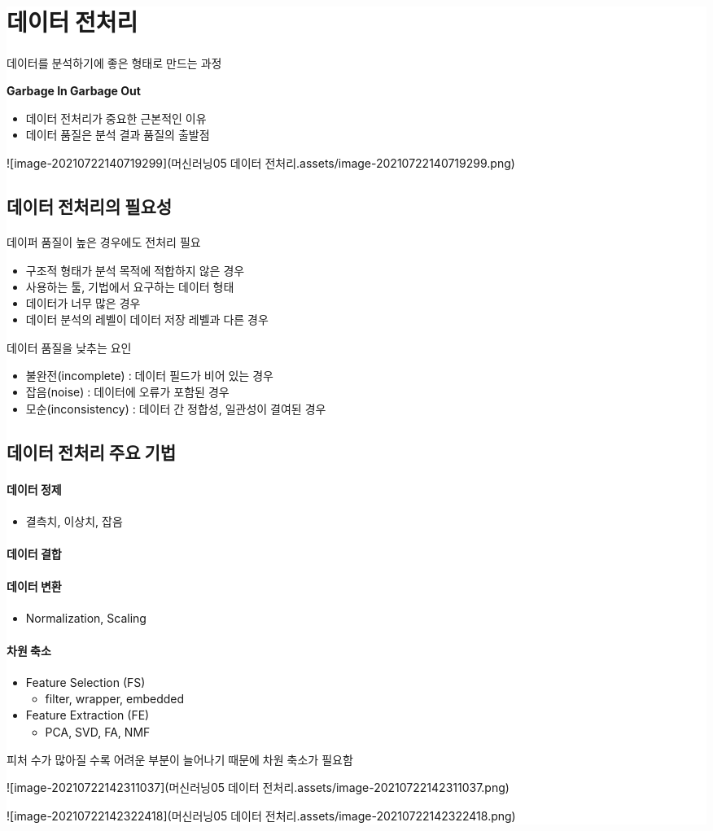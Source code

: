 # 데이터 전처리

데이터를 분석하기에 좋은 형태로 만드는 과정

**Garbage In Garbage Out**

- 데이터 전처리가 중요한 근본적인 이유
- 데이터 품질은 분석 결과 품질의 출발점

![image-20210722140719299](머신러닝05 데이터 전처리.assets/image-20210722140719299.png)

## 데이터 전처리의 필요성

데이퍼 품질이 높은 경우에도 전처리 필요

- 구조적 형태가 분석 목적에 적합하지 않은 경우
- 사용하는 툴, 기법에서 요구하는 데이터 형태
- 데이터가 너무 많은 경우
- 데이터 분석의 레벨이 데이터 저장 레벨과 다른 경우

데이터 품질을 낮추는 요인

- 불완전(incomplete) : 데이터 필드가 비어 있는 경우
- 잡음(noise) : 데이터에 오류가 포함된 경우
- 모순(inconsistency) : 데이터 간 정합성, 일관성이 결여된 경우



## 데이터 전처리 주요 기법

#### 데이터 정제

- 결측치, 이상치, 잡음

#### 데이터 결합

#### 데이터 변환

- Normalization, Scaling

#### 차원 축소

- Feature Selection (FS)
  - filter, wrapper, embedded
- Feature Extraction (FE)
  - PCA, SVD, FA, NMF

피처 수가 많아질 수록 어려운 부분이 늘어나기 때문에 차원 축소가 필요함

![image-20210722142311037](머신러닝05 데이터 전처리.assets/image-20210722142311037.png)

![image-20210722142322418](머신러닝05 데이터 전처리.assets/image-20210722142322418.png)


